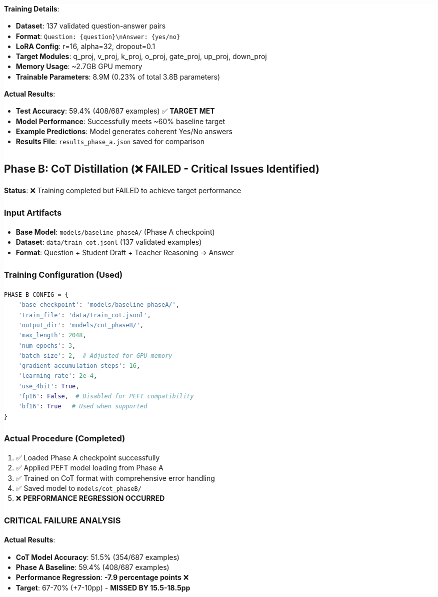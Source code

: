 **Training Details**:
- **Dataset**: 137 validated question-answer pairs
- **Format**: `Question: {question}\nAnswer: {yes/no}`
- **LoRA Config**: r=16, alpha=32, dropout=0.1
- **Target Modules**: q_proj, v_proj, k_proj, o_proj, gate_proj, up_proj, down_proj
- **Memory Usage**: ~2.7GB GPU memory
- **Trainable Parameters**: 8.9M (0.23% of total 3.8B parameters)

**Actual Results**: 
- **Test Accuracy**: 59.4% (408/687 examples) ✅ **TARGET MET**
- **Model Performance**: Successfully meets ~60% baseline target
- **Example Predictions**: Model generates coherent Yes/No answers
- **Results File**: `results_phase_a.json` saved for comparison

## Phase B: CoT Distillation (❌ FAILED - Critical Issues Identified)

**Status**: ❌ Training completed but FAILED to achieve target performance

### Input Artifacts
- **Base Model**: `models/baseline_phaseA/` (Phase A checkpoint)
- **Dataset**: `data/train_cot.jsonl` (137 validated examples)
- **Format**: Question + Student Draft + Teacher Reasoning → Answer

### Training Configuration (Used)
```python
PHASE_B_CONFIG = {
    'base_checkpoint': 'models/baseline_phaseA/',
    'train_file': 'data/train_cot.jsonl',
    'output_dir': 'models/cot_phaseB/',
    'max_length': 2048,
    'num_epochs': 3,
    'batch_size': 2,  # Adjusted for GPU memory
    'gradient_accumulation_steps': 16,
    'learning_rate': 2e-4,
    'use_4bit': True,
    'fp16': False,  # Disabled for PEFT compatibility
    'bf16': True   # Used when supported
}
```

### Actual Procedure (Completed)
1. ✅ Loaded Phase A checkpoint successfully
2. ✅ Applied PEFT model loading from Phase A
3. ✅ Trained on CoT format with comprehensive error handling
4. ✅ Saved model to `models/cot_phaseB/`
5. ❌ **PERFORMANCE REGRESSION OCCURRED**

### **CRITICAL FAILURE ANALYSIS**

**Actual Results**: 
- **CoT Model Accuracy**: 51.5% (354/687 examples)
- **Phase A Baseline**: 59.4% (408/687 examples)  
- **Performance Regression**: **-7.9 percentage points** ❌
- **Target**: 67-70% (+7-10pp) - **MISSED BY 15.5-18.5pp**
